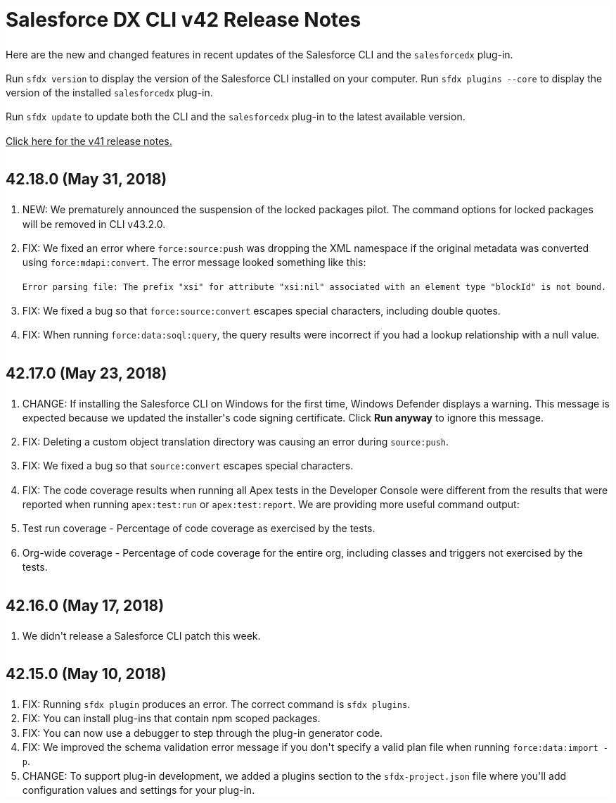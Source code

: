 # Salesforce DX CLI v42 Release Notes

Here are the new and changed features in recent updates of the Salesforce CLI and the `salesforcedx` plug-in.

Run `sfdx version` to display the version of the Salesforce CLI installed on your computer. Run `sfdx plugins --core` to display the version of the installed `salesforcedx` plug-in.

Run `sfdx update` to update both the CLI and the `salesforcedx` plug-in to the latest available version.

[Click here for the v41 release notes.](./v41.md)

## 42.18.0 (May 31, 2018)

1. NEW: We prematurely announced the suspension of the locked packages pilot. The command options for locked packages will be removed in CLI v43.2.0.
1. FIX: We fixed an error where `force:source:push` was dropping the XML namespace if the original metadata was converted using `force:mdapi:convert`. The error message looked something like this:

   `Error parsing file: The prefix "xsi" for attribute "xsi:nil" associated with an element type "blockId" is not bound.`

1. FIX: We fixed a bug so that `force:source:convert` escapes special characters, including double quotes.
1. FIX: When running `force:data:soql:query`, the query results were incorrect if you had a lookup relationship with a null value.

## 42.17.0 (May 23, 2018)

1. CHANGE: If installing the Salesforce CLI on Windows for the first time, Windows Defender displays a warning. This message is expected because we updated the installer's code signing certificate. Click <strong>Run anyway</strong> to ignore this message.
1. FIX: Deleting a custom object translation directory was causing an error during `source:push`.
1. FIX: We fixed a bug so that `source:convert` escapes special characters.
1. FIX: The code coverage results when running all Apex tests in the Developer Console were different from the results that were reported when running `apex:test:run` or `apex:test:report`. We are providing more useful command output:

1. Test run coverage - Percentage of code coverage as exercised by the tests.
1. Org-wide coverage - Percentage of code coverage for the entire org, including classes and triggers not exercised by the tests.

## 42.16.0 (May 17, 2018)

1. We didn't release a Salesforce CLI patch this week.

## 42.15.0 (May 10, 2018)

1. FIX: Running `sfdx plugin` produces an error. The correct command is `sfdx plugins`.
1. FIX: You can install plug-ins that contain npm scoped packages.
1. FIX: You can now use a debugger to step through the plug-in generator code.
1. FIX: We improved the schema validation error message if you don't specify a valid plan file when running `force:data:import -p`.
1. CHANGE: To support plug-in development, we added a plugins section to the `sfdx-project.json` file where you'll add configuration values and settings for your plug-in.
